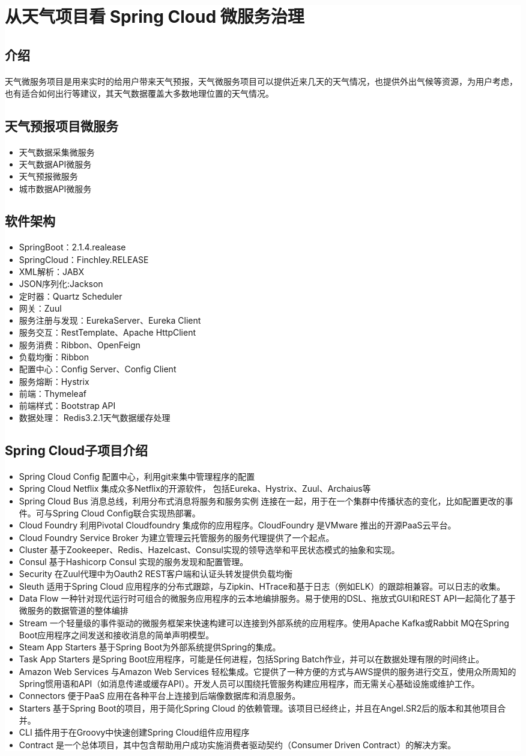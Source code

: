 # 从天气项目看 Spring Cloud 微服务治理

## 介绍
天气微服务项目是用来实时的给用户带来天气预报，天气微服务项目可以提供近来几天的天气情况，也提供外出气候等资源，为用户考虑，也有适合如何出行等建议，其天气数据覆盖大多数地理位置的天气情况。

## 天气预报项目微服务
- 天气数据采集微服务
- 天气数据API微服务
- 天气预报微服务
- 城市数据API微服务

## 软件架构
- SpringBoot：2.1.4.realease
- SpringCloud：Finchley.RELEASE
- XML解析：JABX
- JSON序列化:Jackson
- 定时器：Quartz Scheduler
- 网关：Zuul
- 服务注册与发现：EurekaServer、Eureka Client
- 服务交互：RestTemplate、Apache HttpClient
- 服务消费：Ribbon、OpenFeign
- 负载均衡：Ribbon
- 配置中心：Config Server、Config Client
- 服务熔断：Hystrix
- 前端：Thymeleaf
- 前端样式：Bootstrap API
- 数据处理： Redis3.2.1天气数据缓存处理

## Spring Cloud子项目介绍
- Spring Cloud Config 配置中心，利用git来集中管理程序的配置
- Spring Cloud Netflix 集成众多Netflix的开源软件， 包括Eureka、Hystrix、Zuul、Archaius等
- Spring Cloud Bus 消息总线，利用分布式消息将服务和服务实例 连接在一起，用于在一个集群中传播状态的变化，比如配置更改的事件。可与Spring Cloud Config联合实现热部署。
- Cloud Foundry 利用Pivotal Cloudfoundry 集成你的应用程序。CloudFoundry 是VMware 推出的开源PaaS云平台。
- Cloud Foundry Service Broker 为建立管理云托管服务的服务代理提供了一个起点。
- Cluster 基于Zookeeper、Redis、Hazelcast、Consul实现的领导选举和平民状态模式的抽象和实现。
- Consul 基于Hashicorp Consul 实现的服务发现和配置管理。
- Security 在Zuul代理中为Oauth2 REST客户端和认证头转发提供负载均衡
- Sleuth 适用于Spring Cloud 应用程序的分布式跟踪，与Zipkin、HTrace和基于日志（例如ELK）的跟踪相兼容。可以日志的收集。
- Data Flow 一种针对现代运行时可组合的微服务应用程序的云本地编排服务。易于使用的DSL、拖放式GUI和REST API一起简化了基于微服务的数据管道的整体编排
- Stream 一个轻量级的事件驱动的微服务框架来快速构建可以连接到外部系统的应用程序。使用Apache Kafka或Rabbit MQ在Spring Boot应用程序之间发送和接收消息的简单声明模型。
- Steam App Starters 基于Spring Boot为外部系统提供Spring的集成。
- Task App Starters 是Spring Boot应用程序，可能是任何进程，包括Spring Batch作业，并可以在数据处理有限的时间终止。
- Amazon Web Services 与Amazon Web Services 轻松集成。它提供了一种方便的方式与AWS提供的服务进行交互，使用众所周知的Spring惯用语和API（如消息传递或缓存API）。开发人员可以围绕托管服务构建应用程序，而无需关心基础设施或维护工作。
- Connectors 便于PaaS 应用在各种平台上连接到后端像数据库和消息服务。
- Starters 基于Spring Boot的项目，用于简化Spring Cloud 的依赖管理。该项目已经终止，并且在Angel.SR2后的版本和其他项目合并。
- CLI 插件用于在Groovy中快速创建Spring Cloud组件应用程序
- Contract 是一个总体项目，其中包含帮助用户成功实施消费者驱动契约（Consumer Driven Contract）的解决方案。

